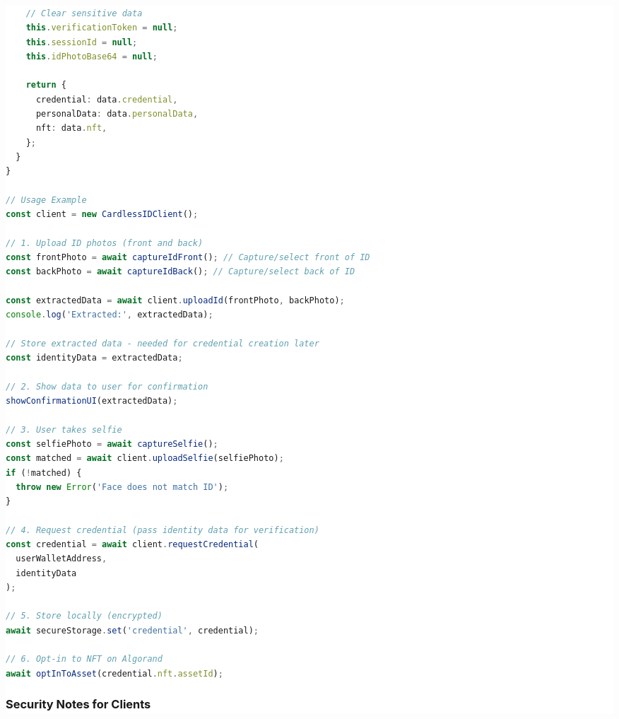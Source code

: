 ```typescript
    // Clear sensitive data
    this.verificationToken = null;
    this.sessionId = null;
    this.idPhotoBase64 = null;

    return {
      credential: data.credential,
      personalData: data.personalData,
      nft: data.nft,
    };
  }
}

// Usage Example
const client = new CardlessIDClient();

// 1. Upload ID photos (front and back)
const frontPhoto = await captureIdFront(); // Capture/select front of ID
const backPhoto = await captureIdBack(); // Capture/select back of ID

const extractedData = await client.uploadId(frontPhoto, backPhoto);
console.log('Extracted:', extractedData);

// Store extracted data - needed for credential creation later
const identityData = extractedData;

// 2. Show data to user for confirmation
showConfirmationUI(extractedData);

// 3. User takes selfie
const selfiePhoto = await captureSelfie();
const matched = await client.uploadSelfie(selfiePhoto);
if (!matched) {
  throw new Error('Face does not match ID');
}

// 4. Request credential (pass identity data for verification)
const credential = await client.requestCredential(
  userWalletAddress,
  identityData
);

// 5. Store locally (encrypted)
await secureStorage.set('credential', credential);

// 6. Opt-in to NFT on Algorand
await optInToAsset(credential.nft.assetId);
```

### Security Notes for Clients
